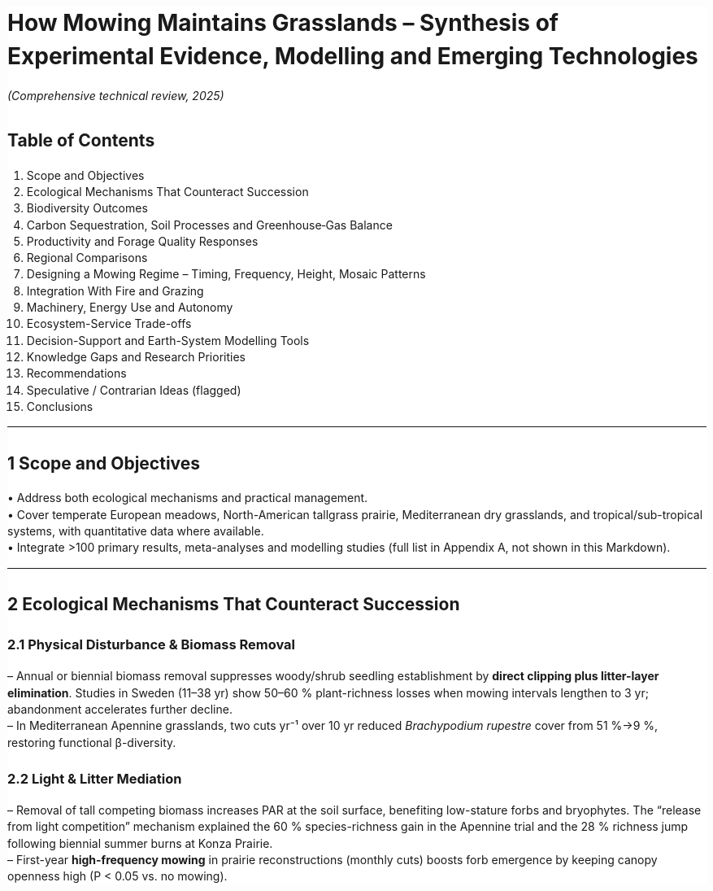 # How Mowing Maintains Grasslands – Synthesis of Experimental Evidence, Modelling and Emerging Technologies  
*(Comprehensive technical review, 2025)*

## Table of Contents
1. Scope and Objectives  
2. Ecological Mechanisms That Counteract Succession  
3. Biodiversity Outcomes  
4. Carbon Sequestration, Soil Processes and Greenhouse‐Gas Balance  
5. Productivity and Forage Quality Responses  
6. Regional Comparisons  
7. Designing a Mowing Regime – Timing, Frequency, Height, Mosaic Patterns  
8. Integration With Fire and Grazing  
9. Machinery, Energy Use and Autonomy  
10. Ecosystem-Service Trade-offs  
11. Decision-Support and Earth-System Modelling Tools  
12. Knowledge Gaps and Research Priorities  
13. Recommendations  
14. Speculative / Contrarian Ideas (flagged)  
15. Conclusions

---

## 1  Scope and Objectives
• Address both ecological mechanisms and practical management.  
• Cover temperate European meadows, North-American tallgrass prairie, Mediterranean dry grasslands, and tropical/sub-tropical systems, with quantitative data where available.  
• Integrate >100 primary results, meta-analyses and modelling studies (full list in Appendix A, not shown in this Markdown).

---

## 2  Ecological Mechanisms That Counteract Succession
### 2.1  Physical Disturbance & Biomass Removal
– Annual or biennial biomass removal suppresses woody/shrub seedling establishment by **direct clipping plus litter-layer elimination**. Studies in Sweden (11–38 yr) show 50–60 % plant-richness losses when mowing intervals lengthen to 3 yr; abandonment accelerates further decline.  
– In Mediterranean Apennine grasslands, two cuts yr⁻¹ over 10 yr reduced *Brachypodium rupestre* cover from 51 %→9 %, restoring functional β-diversity.

### 2.2  Light & Litter Mediation
– Removal of tall competing biomass increases PAR at the soil surface, benefiting low-stature forbs and bryophytes. The “release from light competition” mechanism explained the 60 % species-richness gain in the Apennine trial and the 28 % richness jump following biennial summer burns at Konza Prairie.  
– First-year **high-frequency mowing** in prairie reconstructions (monthly cuts) boosts forb emergence by keeping canopy openness high (P < 0.05 vs. no mowing).
